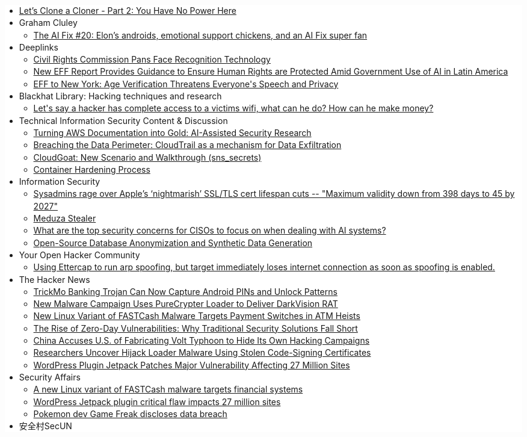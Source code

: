  - [Let’s Clone a Cloner - Part 2: You Have No Power Here](https://trustedsec.com/blog/lets-clone-a-cloner-part-2-you-have-no-power-here)
- Graham Cluley
  - [The AI Fix #20: Elon’s androids, emotional support chickens, and an AI Fix super fan](https://grahamcluley.com/the-ai-fix-20/)
- Deeplinks
  - [Civil Rights Commission Pans Face Recognition Technology](https://www.eff.org/deeplinks/2024/10/civil-rights-commission-pans-face-recognition-technology)
  - [New EFF Report Provides Guidance to Ensure Human Rights are Protected Amid Government Use of AI in Latin America](https://www.eff.org/deeplinks/2024/10/new-eff-report-provides-guidance-ensure-human-rights-are-protected-amid-government)
  - [EFF to New York: Age Verification Threatens Everyone's Speech and Privacy](https://www.eff.org/deeplinks/2024/10/eff-new-york-age-verification-threatens-everyones-speech-and-privacy)
- Blackhat Library: Hacking techniques and research
  - [Let's say a hacker has complete access to a victims wifi, what can he do? How can he make money?](https://www.reddit.com/r/blackhat/comments/1g4e61j/lets_say_a_hacker_has_complete_access_to_a/)
- Technical Information Security Content & Discussion
  - [Turning AWS Documentation into Gold: AI-Assisted Security Research](https://www.reddit.com/r/netsec/comments/1g4adta/turning_aws_documentation_into_gold_aiassisted/)
  - [Breaching the Data Perimeter: CloudTrail as a mechanism for Data Exfiltration](https://www.reddit.com/r/netsec/comments/1g45ksx/breaching_the_data_perimeter_cloudtrail_as_a/)
  - [CloudGoat: New Scenario and Walkthrough (sns_secrets)](https://www.reddit.com/r/netsec/comments/1g4c8wx/cloudgoat_new_scenario_and_walkthrough_sns_secrets/)
  - [Container Hardening Process](https://www.reddit.com/r/netsec/comments/1g45rxv/container_hardening_process/)
- Information Security
  - [Sysadmins rage over Apple’s ‘nightmarish’ SSL/TLS cert lifespan cuts -- "Maximum validity down from 398 days to 45 by 2027"](https://www.reddit.com/r/Information_Security/comments/1g4kgwf/sysadmins_rage_over_apples_nightmarish_ssltls/)
  - [Meduza Stealer](https://www.reddit.com/r/Information_Security/comments/1g41zgx/meduza_stealer/)
  - [What are the top security concerns for CISOs to focus on when dealing with AI systems?](https://www.reddit.com/r/Information_Security/comments/1g42yra/what_are_the_top_security_concerns_for_cisos_to/)
  - [Open-Source Database Anonymization and Synthetic Data Generation](https://www.reddit.com/r/Information_Security/comments/1g428qe/opensource_database_anonymization_and_synthetic/)
- Your Open Hacker Community
  - [Using Ettercap to run arp spoofing, but target immediately loses internet connection as soon as spoofing is enabled.](https://www.reddit.com/r/HowToHack/comments/1g46pyu/using_ettercap_to_run_arp_spoofing_but_target/)
- The Hacker News
  - [TrickMo Banking Trojan Can Now Capture Android PINs and Unlock Patterns](https://thehackernews.com/2024/10/trickmo-banking-trojan-can-now-capture.html)
  - [New Malware Campaign Uses PureCrypter Loader to Deliver DarkVision RAT](https://thehackernews.com/2024/10/new-malware-campaign-uses-purecrypter.html)
  - [New Linux Variant of FASTCash Malware Targets Payment Switches in ATM Heists](https://thehackernews.com/2024/10/new-linux-variant-of-fastcash-malware.html)
  - [The Rise of Zero-Day Vulnerabilities: Why Traditional Security Solutions Fall Short](https://thehackernews.com/2024/10/rise-of-zero-day-vulnerabilities.html)
  - [China Accuses U.S. of Fabricating Volt Typhoon to Hide Its Own Hacking Campaigns](https://thehackernews.com/2024/10/china-accuses-us-of-fabricating-volt.html)
  - [Researchers Uncover Hijack Loader Malware Using Stolen Code-Signing Certificates](https://thehackernews.com/2024/10/researchers-uncover-hijack-loader.html)
  - [WordPress Plugin Jetpack Patches Major Vulnerability Affecting 27 Million Sites](https://thehackernews.com/2024/10/wordpress-plugin-jetpack-patches-major.html)
- Security Affairs
  - [A new Linux variant of FASTCash malware targets financial systems](https://securityaffairs.com/169860/malware/new-linux-variant-fastcash-malware-targets-financial-systems.html)
  - [WordPress Jetpack plugin critical flaw impacts 27 million sites](https://securityaffairs.com/169848/uncategorized/wordpress-jetpack-plugin-critical-flaw.html)
  - [Pokemon dev Game Freak discloses data breach](https://securityaffairs.com/169817/data-breach/game-freak-data-breach.html)
- 安全村SecUN